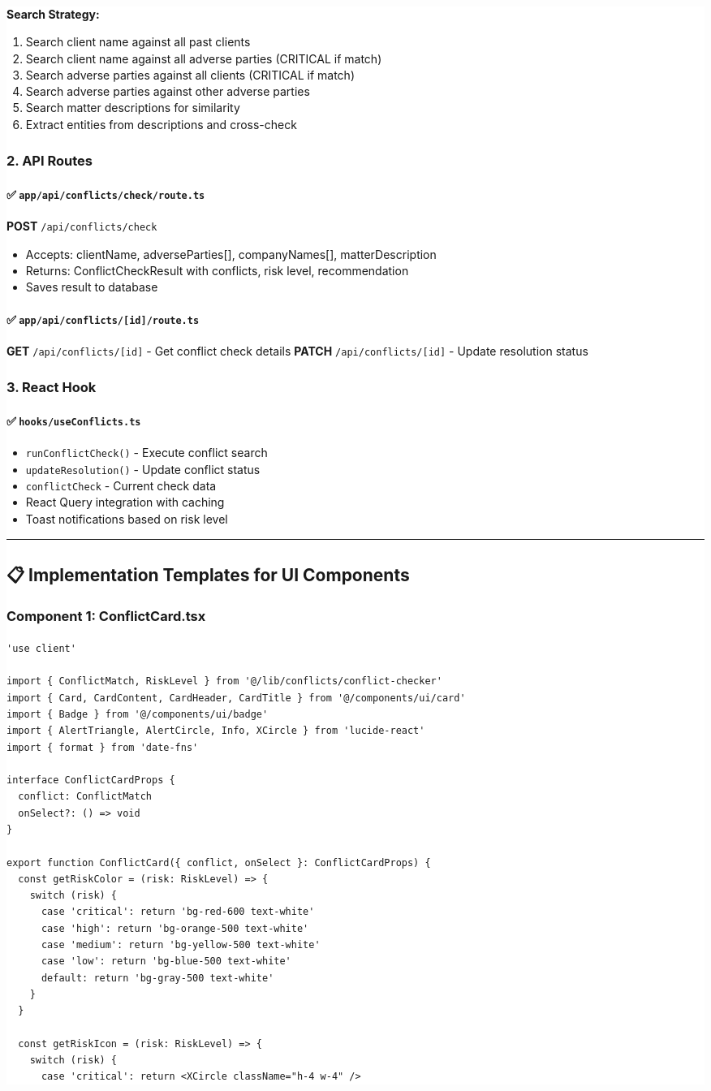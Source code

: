 **Search Strategy:**
1. Search client name against all past clients
2. Search client name against all adverse parties (CRITICAL if match)
3. Search adverse parties against all clients (CRITICAL if match)
4. Search adverse parties against other adverse parties
5. Search matter descriptions for similarity
6. Extract entities from descriptions and cross-check

### 2. API Routes

#### ✅ `app/api/conflicts/check/route.ts`
**POST** `/api/conflicts/check`
- Accepts: clientName, adverseParties[], companyNames[], matterDescription
- Returns: ConflictCheckResult with conflicts, risk level, recommendation
- Saves result to database

#### ✅ `app/api/conflicts/[id]/route.ts`
**GET** `/api/conflicts/[id]` - Get conflict check details
**PATCH** `/api/conflicts/[id]` - Update resolution status

### 3. React Hook

#### ✅ `hooks/useConflicts.ts`
- `runConflictCheck()` - Execute conflict search
- `updateResolution()` - Update conflict status
- `conflictCheck` - Current check data
- React Query integration with caching
- Toast notifications based on risk level

---

## 📋 Implementation Templates for UI Components

### Component 1: ConflictCard.tsx

```tsx
'use client'

import { ConflictMatch, RiskLevel } from '@/lib/conflicts/conflict-checker'
import { Card, CardContent, CardHeader, CardTitle } from '@/components/ui/card'
import { Badge } from '@/components/ui/badge'
import { AlertTriangle, AlertCircle, Info, XCircle } from 'lucide-react'
import { format } from 'date-fns'

interface ConflictCardProps {
  conflict: ConflictMatch
  onSelect?: () => void
}

export function ConflictCard({ conflict, onSelect }: ConflictCardProps) {
  const getRiskColor = (risk: RiskLevel) => {
    switch (risk) {
      case 'critical': return 'bg-red-600 text-white'
      case 'high': return 'bg-orange-500 text-white'
      case 'medium': return 'bg-yellow-500 text-white'
      case 'low': return 'bg-blue-500 text-white'
      default: return 'bg-gray-500 text-white'
    }
  }

  const getRiskIcon = (risk: RiskLevel) => {
    switch (risk) {
      case 'critical': return <XCircle className="h-4 w-4" />
```